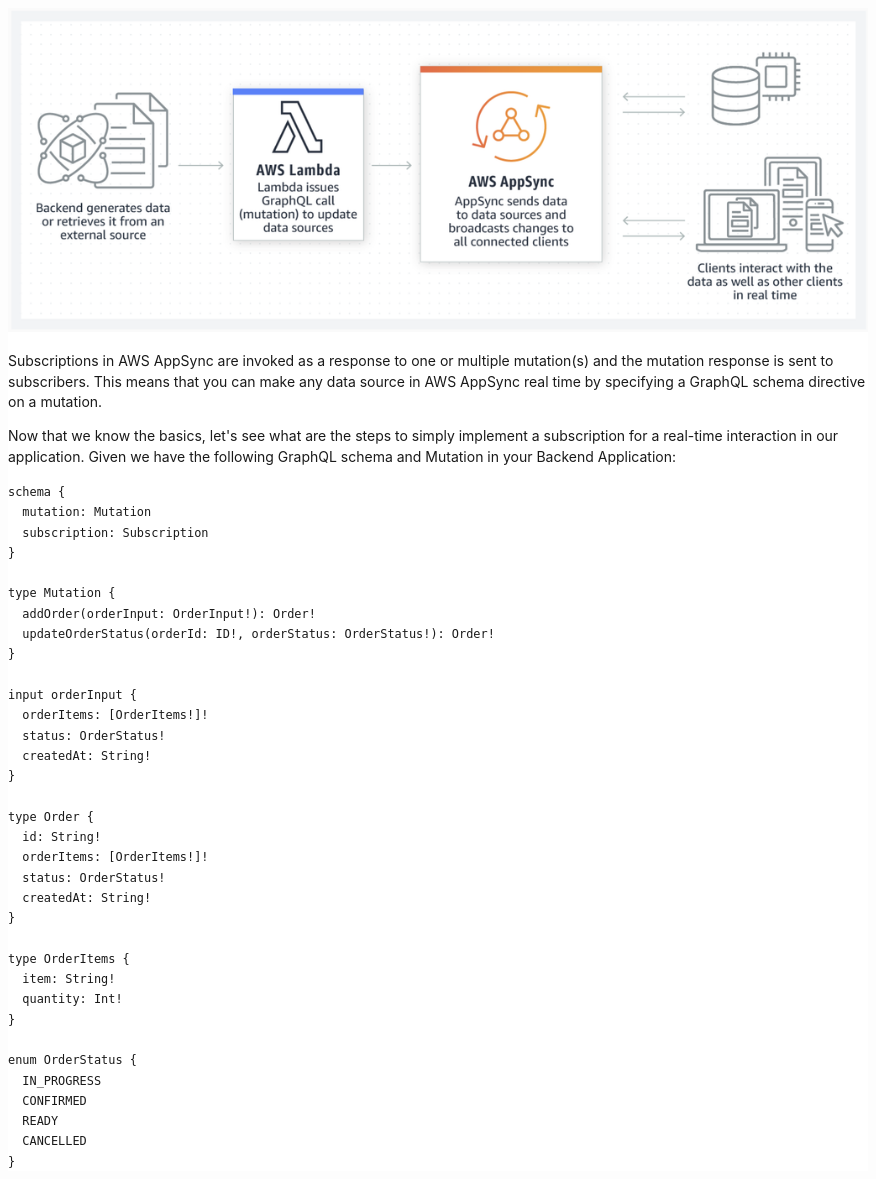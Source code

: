 ![aws-appsync-subscriptions](/img/blog/appsync-subscription/aws-appsync-realtime-collaboration.png)

Subscriptions in AWS AppSync are invoked as a response to one or multiple mutation(s) and the mutation response is sent to subscribers. This means that you can make any data source in AWS AppSync real time by specifying a GraphQL schema directive on a mutation.

Now that we know the basics, let's see what are the steps to simply implement a subscription for a real-time interaction in our application. Given we have the following GraphQL schema and Mutation in your Backend Application:

```gql
schema {
  mutation: Mutation
  subscription: Subscription
}

type Mutation {
  addOrder(orderInput: OrderInput!): Order!
  updateOrderStatus(orderId: ID!, orderStatus: OrderStatus!): Order!
}

input orderInput {
  orderItems: [OrderItems!]!
  status: OrderStatus!
  createdAt: String!
}

type Order {
  id: String!
  orderItems: [OrderItems!]!
  status: OrderStatus!
  createdAt: String!
}

type OrderItems {
  item: String!
  quantity: Int!
}

enum OrderStatus {
  IN_PROGRESS
  CONFIRMED
  READY
  CANCELLED
}
```
